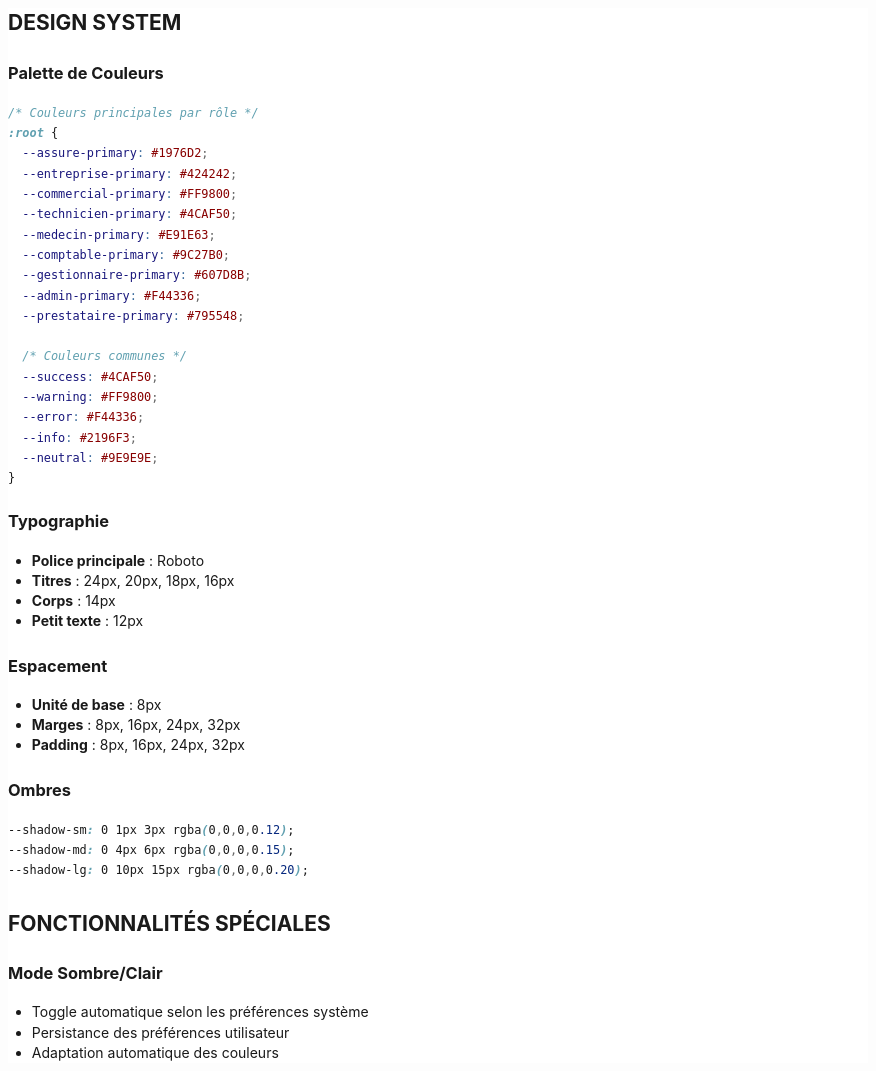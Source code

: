 ## DESIGN SYSTEM

### Palette de Couleurs
```css
/* Couleurs principales par rôle */
:root {
  --assure-primary: #1976D2;
  --entreprise-primary: #424242;
  --commercial-primary: #FF9800;
  --technicien-primary: #4CAF50;
  --medecin-primary: #E91E63;
  --comptable-primary: #9C27B0;
  --gestionnaire-primary: #607D8B;
  --admin-primary: #F44336;
  --prestataire-primary: #795548;
  
  /* Couleurs communes */
  --success: #4CAF50;
  --warning: #FF9800;
  --error: #F44336;
  --info: #2196F3;
  --neutral: #9E9E9E;
}
```

### Typographie
- **Police principale** : Roboto
- **Titres** : 24px, 20px, 18px, 16px
- **Corps** : 14px
- **Petit texte** : 12px

### Espacement
- **Unité de base** : 8px
- **Marges** : 8px, 16px, 24px, 32px
- **Padding** : 8px, 16px, 24px, 32px

### Ombres
```css
--shadow-sm: 0 1px 3px rgba(0,0,0,0.12);
--shadow-md: 0 4px 6px rgba(0,0,0,0.15);
--shadow-lg: 0 10px 15px rgba(0,0,0,0.20);
```

## FONCTIONNALITÉS SPÉCIALES

### Mode Sombre/Clair
- Toggle automatique selon les préférences système
- Persistance des préférences utilisateur
- Adaptation automatique des couleurs

